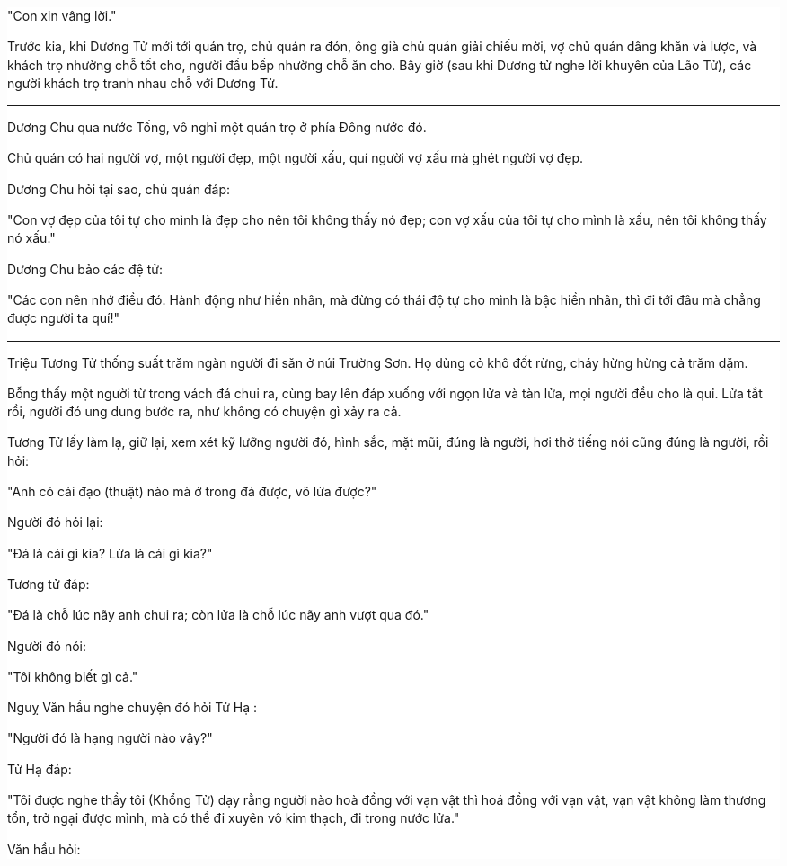 "Con xin vâng lời."

Trước kia, khi Dương Tử mới tới quán trọ, chủ quán ra đón, ông già chủ quán giải
chiếu mời, vợ chủ quán dâng khăn và lược, và khách trọ nhường chỗ tốt cho, người
đầu bếp nhường chỗ ăn cho. Bây giờ (sau khi Dương tử nghe lời khuyên của Lão
Tử), các người khách trọ tranh nhau chỗ với Dương Tử.

***

Dương Chu qua nước Tống, vô nghỉ một quán trọ ở phía Đông nước đó.

Chủ quán có hai người vợ, một người đẹp, một người xấu, quí người vợ xấu mà ghét
người vợ đẹp.

Dương Chu hỏi tại sao, chủ quán đáp:

"Con vợ đẹp của tôi tự cho mình là đẹp cho nên tôi không thấy nó đẹp; con vợ xấu
của tôi tự cho mình là xấu, nên tôi không thấy nó xấu."

Dương Chu bảo các đệ tử:

"Các con nên nhớ điều đó. Hành động như hiền nhân, mà đừng có thái độ tự cho
mình là bậc hiền nhân, thì đi tới đâu mà chẳng được người ta quí!"

***

Triệu Tương Tử thống suất trăm ngàn người đi săn ở núi Trường Sơn. Họ dùng cỏ
khô đốt rừng, cháy hừng hừng cả trăm dặm.

Bỗng thấy một người từ trong vách đá chui ra, cùng bay lên đáp xuống với ngọn
lửa và tàn lửa, mọi người đều cho là quỉ. Lửa tắt rồi, người đó ung dung bước
ra, như không có chuyện gì xảy ra cả.

Tương Tử lấy làm lạ, giữ lại, xem xét kỹ lưỡng người đó, hình sắc, mặt mũi, đúng
là người, hơi thở tiếng nói cũng đúng là người, rồi hỏi:

"Anh có cái đạo (thuật) nào mà ở trong đá được, vô lửa được?"

Người đó hỏi lại:

"Đá là cái gì kia? Lửa là cái gì kia?"

Tương tử đáp:

"Đá là chỗ lúc nãy anh chui ra; còn lửa là chỗ lúc nãy anh vượt qua đó."

Người đó nói:

"Tôi không biết gì cả."

Nguỵ Văn hầu nghe chuyện đó hỏi Tử Hạ :

"Người đó là hạng người nào vậy?"

Tử Hạ đáp:

"Tôi được nghe thầy tôi (Khổng Tử) dạy rằng người nào hoà đồng với vạn vật thì
hoá đồng với vạn vật, vạn vật không làm thương tổn, trở ngại được mình, mà có
thể đi xuyên vô kim thạch, đi trong nước lửa."

Văn hầu hỏi:
